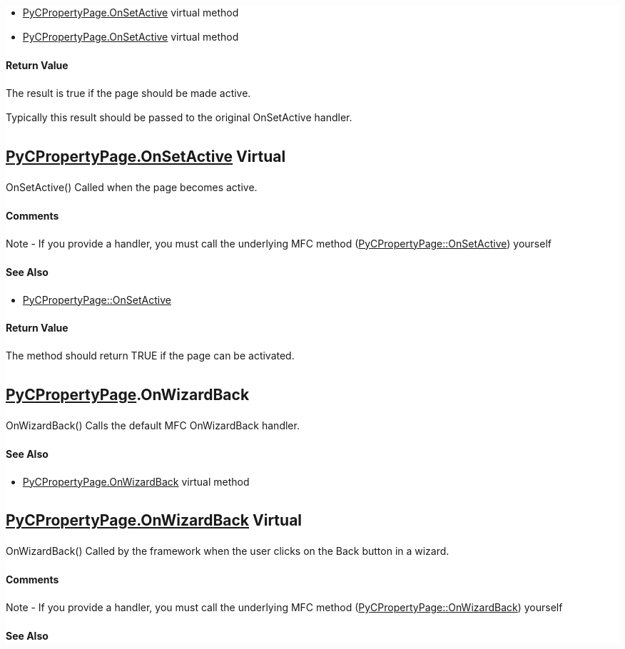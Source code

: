   - [PyCPropertyPage\.OnSetActive](PyCPropertyPage.md#pycpropertypageonsetactive_virtual) virtual method

  - [PyCPropertyPage\.OnSetActive](PyCPropertyPage.md#pycpropertypageonsetactive_virtual) virtual method

#### Return Value
The result is true if the page should be made active\. 

Typically this result should be passed to the original OnSetActive handler\.


## [PyCPropertyPage\.OnSetActive](PyCPropertyPage.md#pycpropertypage) Virtual

OnSetActive\(\)
Called when the page becomes active\.

#### Comments

Note - If you provide a handler, you must call the underlying MFC method \([PyCPropertyPage::OnSetActive](PyCPropertyPage.md#pycpropertypageonsetactive)\) yourself

#### See Also

  - [PyCPropertyPage::OnSetActive](PyCPropertyPage.md#pycpropertypageonsetactive)

#### Return Value
The method should return TRUE if the page can be activated\.


## [PyCPropertyPage](PyCPropertyPage.md#pycpropertypage)\.OnWizardBack

OnWizardBack\(\)
Calls the default MFC OnWizardBack handler\.

#### See Also

  - [PyCPropertyPage\.OnWizardBack](PyCPropertyPage.md#pycpropertypageonwizardback_virtual) virtual method


## [PyCPropertyPage\.OnWizardBack](PyCPropertyPage.md#pycpropertypage) Virtual

OnWizardBack\(\)
Called by the framework when the user clicks on the Back button in a wizard\.

#### Comments

Note - If you provide a handler, you must call the underlying MFC method \([PyCPropertyPage::OnWizardBack](PyCPropertyPage.md#pycpropertypageonwizardback)\) yourself

#### See Also
